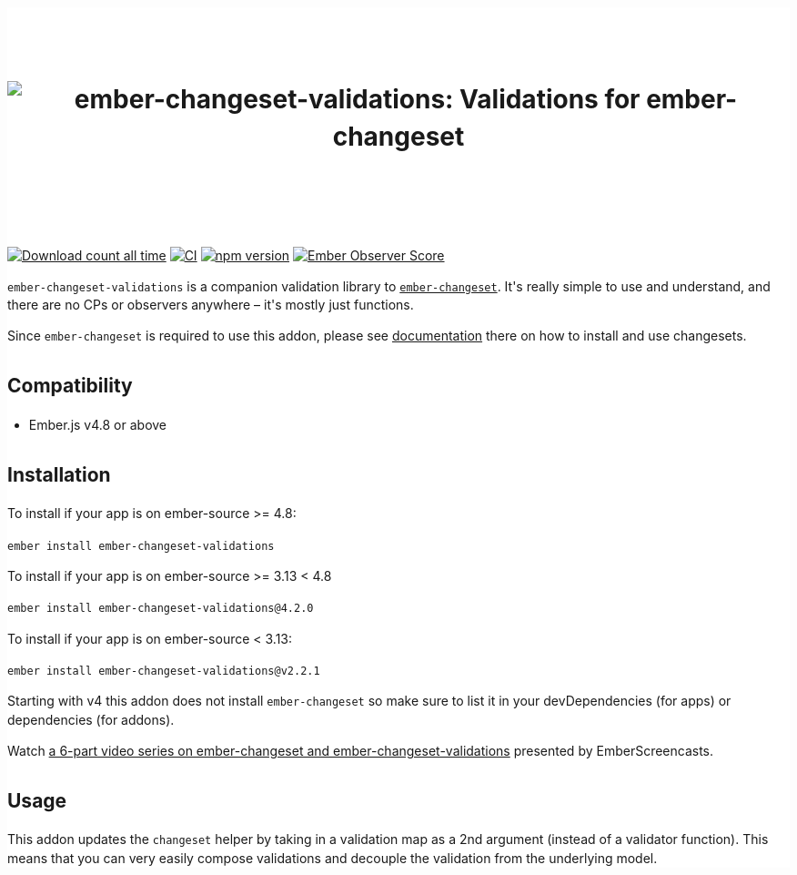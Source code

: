 <h1 align="center"><br><br><img alt="ember-changeset-validations: Validations for ember-changeset" src="assets/title.svg" width="350px"><br><br><br></h1>

[![Download count all time](https://img.shields.io/npm/dt/ember-changeset-validations.svg)](https://badge.fury.io/js/ember-changeset-validations)
[![CI](https://github.com/adopted-ember-addons/ember-changeset-validations/actions/workflows/ci.yml/badge.svg)](https://github.com/adopted-ember-addons/ember-changeset-validations/actions/workflows/ci.yml)
[![npm version](https://badge.fury.io/js/ember-changeset-validations.svg)](https://badge.fury.io/js/ember-changeset-validations)
[![Ember Observer Score](https://emberobserver.com/badges/ember-changeset-validations.svg)](https://emberobserver.com/addons/ember-changeset-validations)

`ember-changeset-validations` is a companion validation library to [`ember-changeset`](https://github.com/adopted-ember-addons/ember-changeset). It's really simple to use and understand, and there are no CPs or observers anywhere – it's mostly just functions.

Since `ember-changeset` is required to use this addon, please see [documentation](https://github.com/adopted-ember-addons/ember-changeset/blob/master/README.md) there on how to install and use changesets.

## Compatibility

- Ember.js v4.8 or above

## Installation

To install if your app is on ember-source >= 4.8:

```shell
ember install ember-changeset-validations
```

To install if your app is on ember-source >= 3.13 < 4.8

```shell
ember install ember-changeset-validations@4.2.0
```

To install if your app is on ember-source < 3.13:

```shell
ember install ember-changeset-validations@v2.2.1
```

Starting with v4 this addon does not install `ember-changeset` so make sure to list it in your devDependencies (for apps) or dependencies (for addons).

Watch [a 6-part video series on ember-changeset and ember-changeset-validations](https://www.emberscreencasts.com/tags/editing-and-validating-forms-with-ember-changeset) presented by EmberScreencasts.

## Usage

This addon updates the `changeset` helper by taking in a validation map as a 2nd argument (instead of a validator function). This means that you can very easily compose validations and decouple the validation from the underlying model.

